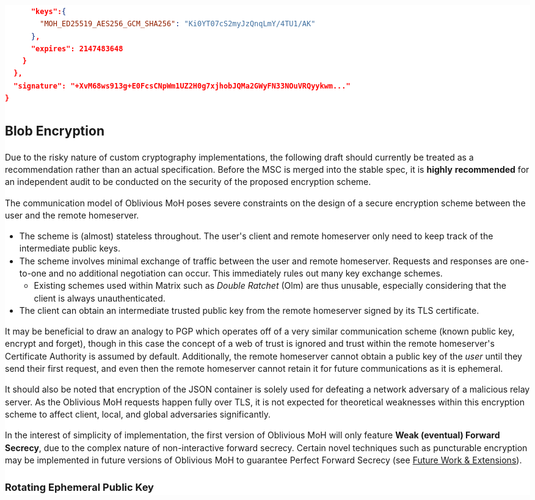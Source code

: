 ```json
      "keys":{
        "MOH_ED25519_AES256_GCM_SHA256": "Ki0YT07cS2myJzQnqLmY/4TU1/AK"
      },
      "expires": 2147483648
    }
  },
  "signature": "+XvM68ws913g+E0FcsCNpWm1UZ2H0g7xjhobJQMa2GWyFN33NOuVRQyykwm..."
}
```

## Blob Encryption

Due to the risky nature of custom cryptography implementations, the following
draft should currently be treated as a recommendation rather than an actual
specification. Before the MSC is merged into the stable spec, it is **highly**
**recommended** for an independent audit to be conducted on the security of the
proposed encryption scheme.

The communication model of Oblivious MoH poses severe constraints on the design
of a secure encryption scheme between the user and the remote homeserver.
 * The scheme is (almost) stateless throughout. The user's client and remote
   homeserver only need to keep track of the intermediate public keys.
 * The scheme involves minimal exchange of traffic between the user and remote
   homeserver. Requests and responses are one-to-one and no additional
   negotiation can occur. This immediately rules out many key exchange schemes.
   * Existing schemes used within Matrix such as *Double Ratchet* (Olm) are thus
     unusable, especially considering that the client is always unauthenticated.
 * The client can obtain an intermediate trusted public key from the remote
   homeserver signed by its TLS certificate.

It may be beneficial to draw an analogy to PGP which operates off of a very
similar communication scheme (known public key, encrypt and forget), though in
this case the concept of a web of trust is ignored and trust within the remote
homeserver's Certificate Authority is assumed by default. Additionally, the
remote homeserver cannot obtain a public key of the *user* until they send their
first request, and even then the remote homeserver cannot retain it for future
communications as it is ephemeral.

It should also be noted that encryption of the JSON container is solely used for
defeating a network adversary of a malicious relay server. As the Oblivious MoH
requests happen fully over TLS, it is not expected for theoretical weaknesses
within this encryption scheme to affect client, local, and global adversaries
significantly.

In the interest of simplicity of implementation, the first version of Oblivious
MoH will only feature **Weak (eventual) Forward Secrecy**, due to the complex
nature of non-interactive forward secrecy. Certain novel techniques such as
puncturable encryption may be implemented in future versions of Oblivious MoH to
guarantee Perfect Forward Secrecy (see [Future Work & Extensions](#future-work-&-extensions)).

### Rotating Ephemeral Public Key
